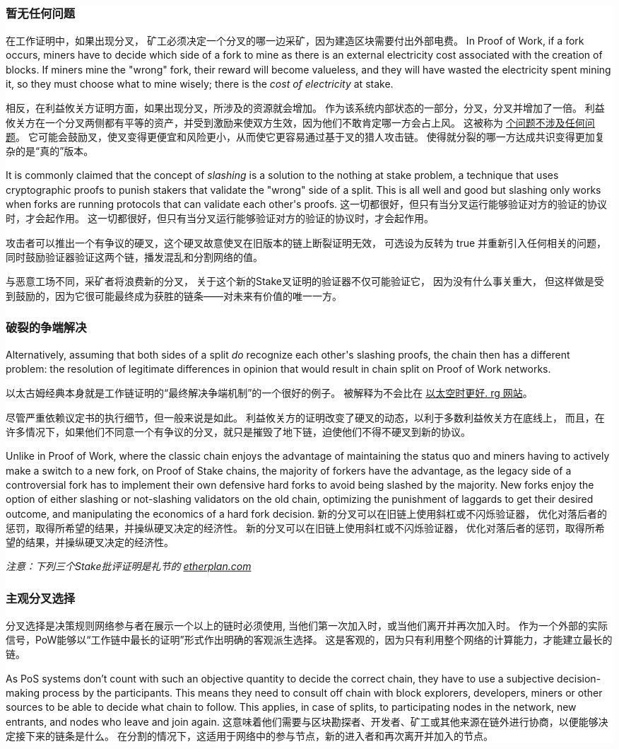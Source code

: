 ### 暂无任何问题

在工作证明中，如果出现分叉， 矿工必须决定一个分叉的哪一边采矿，因为建造区块需要付出外部电费。 In Proof of Work, if a fork occurs, miners have to decide which side of a fork to mine as there is an external electricity cost associated with the creation of blocks. If miners mine the "wrong" fork, their reward will become valueless, and they will have wasted the electricity spent mining it, so they must choose what to mine wisely; there is the _cost of electricity_ at stake.

相反，在利益攸关方证明方面，如果出现分叉，所涉及的资源就会增加。 作为该系统内部状态的一部分，分叉，分叉并增加了一倍。 利益攸关方在一个分叉两侧都有平等的资产，并受到激励来使双方生效，因为他们不敢肯定哪一方会占上风。 这被称为 [个问题不涉及任何问题](https://medium.com/coinmonks/understanding-proof-of-stake-the-nothing-at-stake-theory-1f0d71bc027)。 它可能会鼓励叉，使叉变得更便宜和风险更小，从而使它更容易通过基于叉的猎人攻击链。 使得就分裂的哪一方达成共识变得更加复杂的是“真的”版本。

It is commonly claimed that the concept of _slashing_ is a solution to the nothing at stake problem, a technique that uses cryptographic proofs to punish stakers that validate the "wrong" side of a split. This is all well and good but slashing only works when forks are running protocols that can validate each other's proofs. 这一切都很好，但只有当分叉运行能够验证对方的验证的协议时，才会起作用。 这一切都很好，但只有当分叉运行能够验证对方的验证的协议时，才会起作用。

攻击者可以推出一个有争议的硬叉，这个硬叉故意使叉在旧版本的链上断裂证明无效， 可选设为反转为 true 并重新引入任何相关的问题，同时鼓励验证器验证这两个链，播发混乱和分割网络的值。

与恶意工场不同，采矿者将浪费新的分叉， 关于这个新的Stake叉证明的验证器不仅可能验证它， 因为没有什么事关重大， 但这样做是受到鼓励的，因为它很可能最终成为获胜的链条――对未来有价值的唯一一方。

### 破裂的争端解决

Alternatively, assuming that both sides of a split _do_ recognize each other's slashing proofs, the chain then has a different problem: the resolution of legitimate differences in opinion that would result in chain split on Proof of Work networks.

以太古姆经典本身就是工作链证明的“最终解决争端机制”的一个很好的例子。 被解释为不会比在 [以太空时更好. rg 网站](https://ethereum.org/en/governance/#dao-fork)。

尽管严重依赖议定书的执行细节，但一般来说是如此。 利益攸关方的证明改变了硬叉的动态，以利于多数利益攸关方在底线上， 而且，在许多情况下，如果他们不同意一个有争议的分叉，就只是摧毁了地下链，迫使他们不得不硬叉到新的协议。

Unlike in Proof of Work, where the classic chain enjoys the advantage of maintaining the status quo and miners having to actively make a switch to a new fork, on Proof of Stake chains, the majority of forkers have the advantage, as the legacy side of a controversial fork has to implement their own defensive hard forks to avoid being slashed by the majority. New forks enjoy the option of either slashing or not-slashing validators on the old chain, optimizing the punishment of laggards to get their desired outcome, and manipulating the economics of a hard fork decision. 新的分叉可以在旧链上使用斜杠或不闪烁验证器， 优化对落后者的惩罚，取得所希望的结果，并操纵硬叉决定的经济性。 新的分叉可以在旧链上使用斜杠或不闪烁验证器， 优化对落后者的惩罚，取得所希望的结果，并操纵硬叉决定的经济性。

_注意：下列三个Stake批评证明是礼节的 [etherplan.com](https://etherplan.com/2019/10/07/why-proof-of-stake-is-less-secure-than-proof-of-work/9077/)_

### 主观分叉选择

分叉选择是决策规则网络参与者在展示一个以上的链时必须使用, 当他们第一次加入时，或当他们离开并再次加入时。 作为一个外部的实际信号，PoW能够以“工作链中最长的证明”形式作出明确的客观派生选择。 这是客观的，因为只有利用整个网络的计算能力，才能建立最长的链。

As PoS systems don’t count with such an objective quantity to decide the correct chain, they have to use a subjective decision-making process by the participants. This means they need to consult off chain with block explorers, developers, miners or other sources to be able to decide what chain to follow. This applies, in case of splits, to participating nodes in the network, new entrants, and nodes who leave and join again. 这意味着他们需要与区块勘探者、开发者、矿工或其他来源在链外进行协商，以便能够决定接下来的链条是什么。 在分割的情况下，这适用于网络中的参与节点，新的进入者和再次离开并加入的节点。
